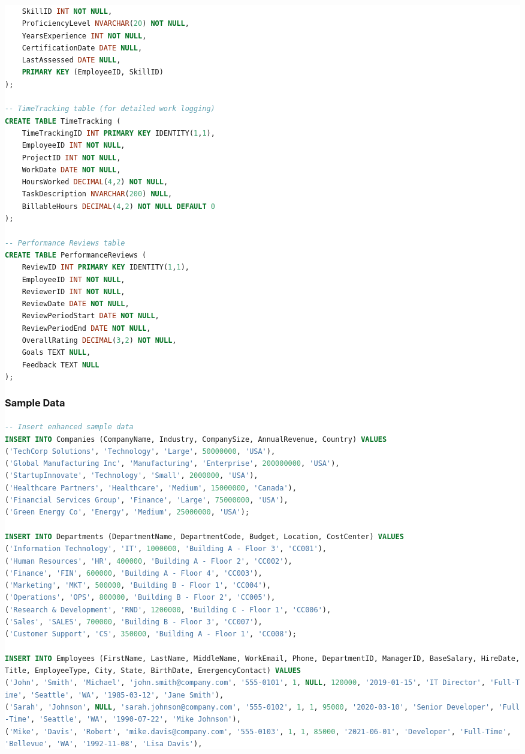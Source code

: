 ```sql
    SkillID INT NOT NULL,
    ProficiencyLevel NVARCHAR(20) NOT NULL,
    YearsExperience INT NOT NULL,
    CertificationDate DATE NULL,
    LastAssessed DATE NULL,
    PRIMARY KEY (EmployeeID, SkillID)
);

-- TimeTracking table (for detailed work logging)
CREATE TABLE TimeTracking (
    TimeTrackingID INT PRIMARY KEY IDENTITY(1,1),
    EmployeeID INT NOT NULL,
    ProjectID INT NOT NULL,
    WorkDate DATE NOT NULL,
    HoursWorked DECIMAL(4,2) NOT NULL,
    TaskDescription NVARCHAR(200) NULL,
    BillableHours DECIMAL(4,2) NOT NULL DEFAULT 0
);

-- Performance Reviews table
CREATE TABLE PerformanceReviews (
    ReviewID INT PRIMARY KEY IDENTITY(1,1),
    EmployeeID INT NOT NULL,
    ReviewerID INT NOT NULL,
    ReviewDate DATE NOT NULL,
    ReviewPeriodStart DATE NOT NULL,
    ReviewPeriodEnd DATE NOT NULL,
    OverallRating DECIMAL(3,2) NOT NULL,
    Goals TEXT NULL,
    Feedback TEXT NULL
);
```

### Sample Data
```sql
-- Insert enhanced sample data
INSERT INTO Companies (CompanyName, Industry, CompanySize, AnnualRevenue, Country) VALUES
('TechCorp Solutions', 'Technology', 'Large', 50000000, 'USA'),
('Global Manufacturing Inc', 'Manufacturing', 'Enterprise', 200000000, 'USA'),
('StartupInnovate', 'Technology', 'Small', 2000000, 'USA'),
('Healthcare Partners', 'Healthcare', 'Medium', 15000000, 'Canada'),
('Financial Services Group', 'Finance', 'Large', 75000000, 'USA'),
('Green Energy Co', 'Energy', 'Medium', 25000000, 'USA');

INSERT INTO Departments (DepartmentName, DepartmentCode, Budget, Location, CostCenter) VALUES
('Information Technology', 'IT', 1000000, 'Building A - Floor 3', 'CC001'),
('Human Resources', 'HR', 400000, 'Building A - Floor 2', 'CC002'),
('Finance', 'FIN', 600000, 'Building A - Floor 4', 'CC003'),
('Marketing', 'MKT', 500000, 'Building B - Floor 1', 'CC004'),
('Operations', 'OPS', 800000, 'Building B - Floor 2', 'CC005'),
('Research & Development', 'RND', 1200000, 'Building C - Floor 1', 'CC006'),
('Sales', 'SALES', 700000, 'Building B - Floor 3', 'CC007'),
('Customer Support', 'CS', 350000, 'Building A - Floor 1', 'CC008');

INSERT INTO Employees (FirstName, LastName, MiddleName, WorkEmail, Phone, DepartmentID, ManagerID, BaseSalary, HireDate, Title, EmployeeType, City, State, BirthDate, EmergencyContact) VALUES
('John', 'Smith', 'Michael', 'john.smith@company.com', '555-0101', 1, NULL, 120000, '2019-01-15', 'IT Director', 'Full-Time', 'Seattle', 'WA', '1985-03-12', 'Jane Smith'),
('Sarah', 'Johnson', NULL, 'sarah.johnson@company.com', '555-0102', 1, 1, 95000, '2020-03-10', 'Senior Developer', 'Full-Time', 'Seattle', 'WA', '1990-07-22', 'Mike Johnson'),
('Mike', 'Davis', 'Robert', 'mike.davis@company.com', '555-0103', 1, 1, 85000, '2021-06-01', 'Developer', 'Full-Time', 'Bellevue', 'WA', '1992-11-08', 'Lisa Davis'),
```